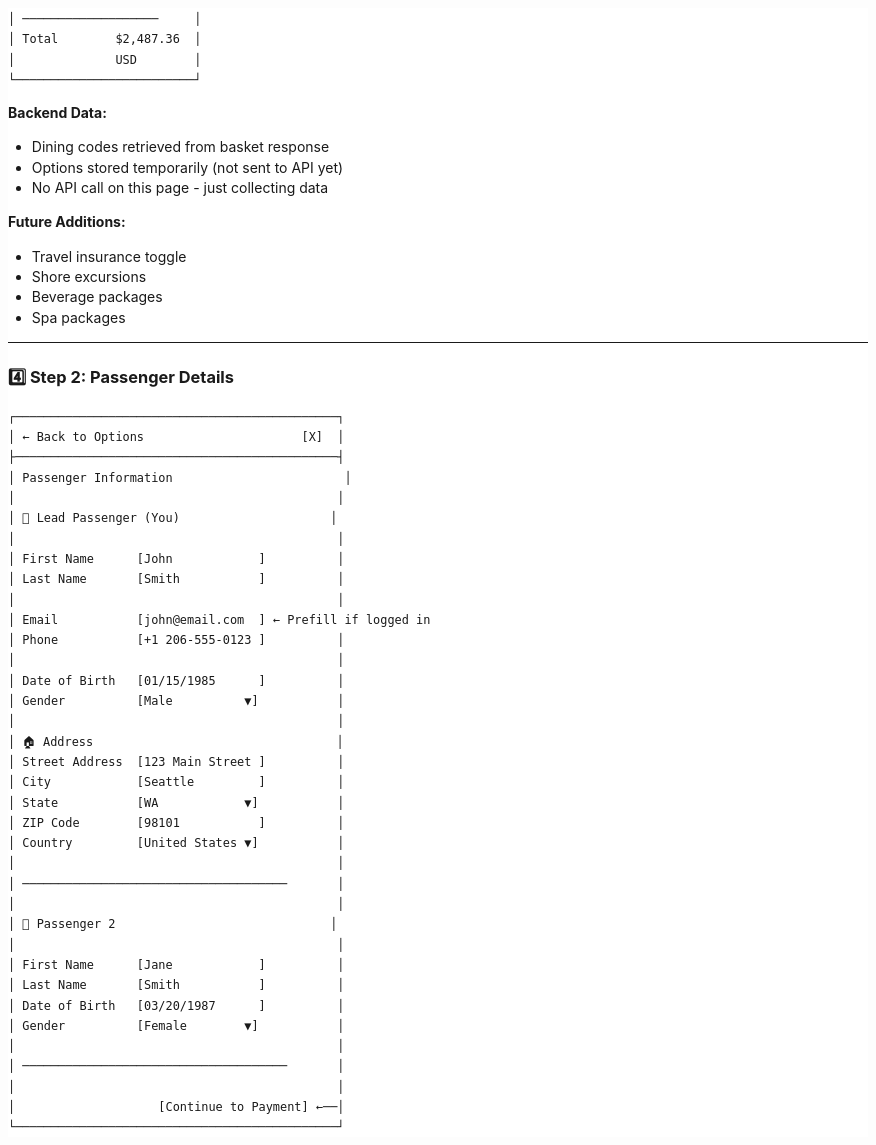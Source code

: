 ```
│ ───────────────────     │
│ Total        $2,487.36  │
│              USD        │
└─────────────────────────┘
```

**Backend Data:**
- Dining codes retrieved from basket response
- Options stored temporarily (not sent to API yet)
- No API call on this page - just collecting data

**Future Additions:**
- Travel insurance toggle
- Shore excursions
- Beverage packages
- Spa packages

---

### 4️⃣ Step 2: Passenger Details

```
┌─────────────────────────────────────────────┐
│ ← Back to Options                      [X]  │
├─────────────────────────────────────────────┤
│ Passenger Information                        │
│                                             │
│ 👤 Lead Passenger (You)                     │
│                                             │
│ First Name      [John            ]          │
│ Last Name       [Smith           ]          │
│                                             │
│ Email           [john@email.com  ] ← Prefill if logged in
│ Phone           [+1 206-555-0123 ]          │
│                                             │
│ Date of Birth   [01/15/1985      ]          │
│ Gender          [Male          ▼]           │
│                                             │
│ 🏠 Address                                  │
│ Street Address  [123 Main Street ]          │
│ City            [Seattle         ]          │
│ State           [WA            ▼]           │
│ ZIP Code        [98101           ]          │
│ Country         [United States ▼]           │
│                                             │
│ ─────────────────────────────────────       │
│                                             │
│ 👤 Passenger 2                              │
│                                             │
│ First Name      [Jane            ]          │
│ Last Name       [Smith           ]          │
│ Date of Birth   [03/20/1987      ]          │
│ Gender          [Female        ▼]           │
│                                             │
│ ─────────────────────────────────────       │
│                                             │
│                    [Continue to Payment] ←──│
└─────────────────────────────────────────────┘
```
